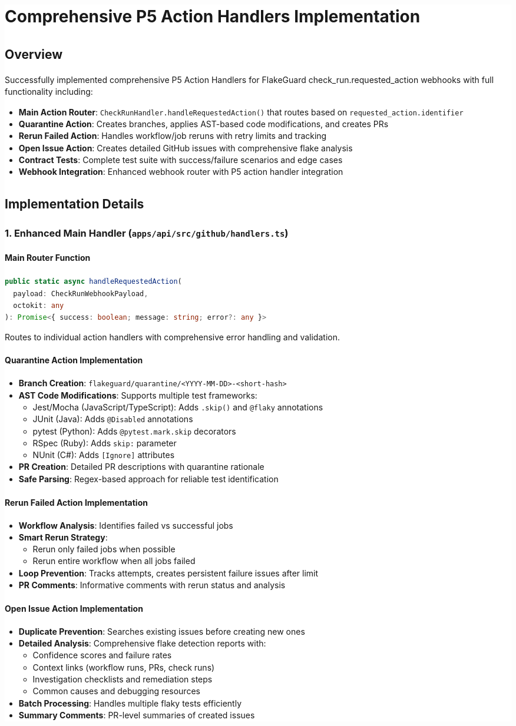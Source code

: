 # Comprehensive P5 Action Handlers Implementation

## Overview

Successfully implemented comprehensive P5 Action Handlers for FlakeGuard check_run.requested_action webhooks with full functionality including:

- **Main Action Router**: `CheckRunHandler.handleRequestedAction()` that routes based on `requested_action.identifier`
- **Quarantine Action**: Creates branches, applies AST-based code modifications, and creates PRs
- **Rerun Failed Action**: Handles workflow/job reruns with retry limits and tracking
- **Open Issue Action**: Creates detailed GitHub issues with comprehensive flake analysis
- **Contract Tests**: Complete test suite with success/failure scenarios and edge cases
- **Webhook Integration**: Enhanced webhook router with P5 action handler integration

## Implementation Details

### 1. Enhanced Main Handler (`apps/api/src/github/handlers.ts`)

#### Main Router Function
```typescript
public static async handleRequestedAction(
  payload: CheckRunWebhookPayload,
  octokit: any
): Promise<{ success: boolean; message: string; error?: any }>
```

Routes to individual action handlers with comprehensive error handling and validation.

#### Quarantine Action Implementation
- **Branch Creation**: `flakeguard/quarantine/<YYYY-MM-DD>-<short-hash>`
- **AST Code Modifications**: Supports multiple test frameworks:
  - Jest/Mocha (JavaScript/TypeScript): Adds `.skip()` and `@flaky` annotations
  - JUnit (Java): Adds `@Disabled` annotations  
  - pytest (Python): Adds `@pytest.mark.skip` decorators
  - RSpec (Ruby): Adds `skip:` parameter
  - NUnit (C#): Adds `[Ignore]` attributes
- **PR Creation**: Detailed PR descriptions with quarantine rationale
- **Safe Parsing**: Regex-based approach for reliable test identification

#### Rerun Failed Action Implementation
- **Workflow Analysis**: Identifies failed vs successful jobs
- **Smart Rerun Strategy**: 
  - Rerun only failed jobs when possible
  - Rerun entire workflow when all jobs failed
- **Loop Prevention**: Tracks attempts, creates persistent failure issues after limit
- **PR Comments**: Informative comments with rerun status and analysis

#### Open Issue Action Implementation
- **Duplicate Prevention**: Searches existing issues before creating new ones
- **Detailed Analysis**: Comprehensive flake detection reports with:
  - Confidence scores and failure rates
  - Context links (workflow runs, PRs, check runs)
  - Investigation checklists and remediation steps
  - Common causes and debugging resources
- **Batch Processing**: Handles multiple flaky tests efficiently
- **Summary Comments**: PR-level summaries of created issues
